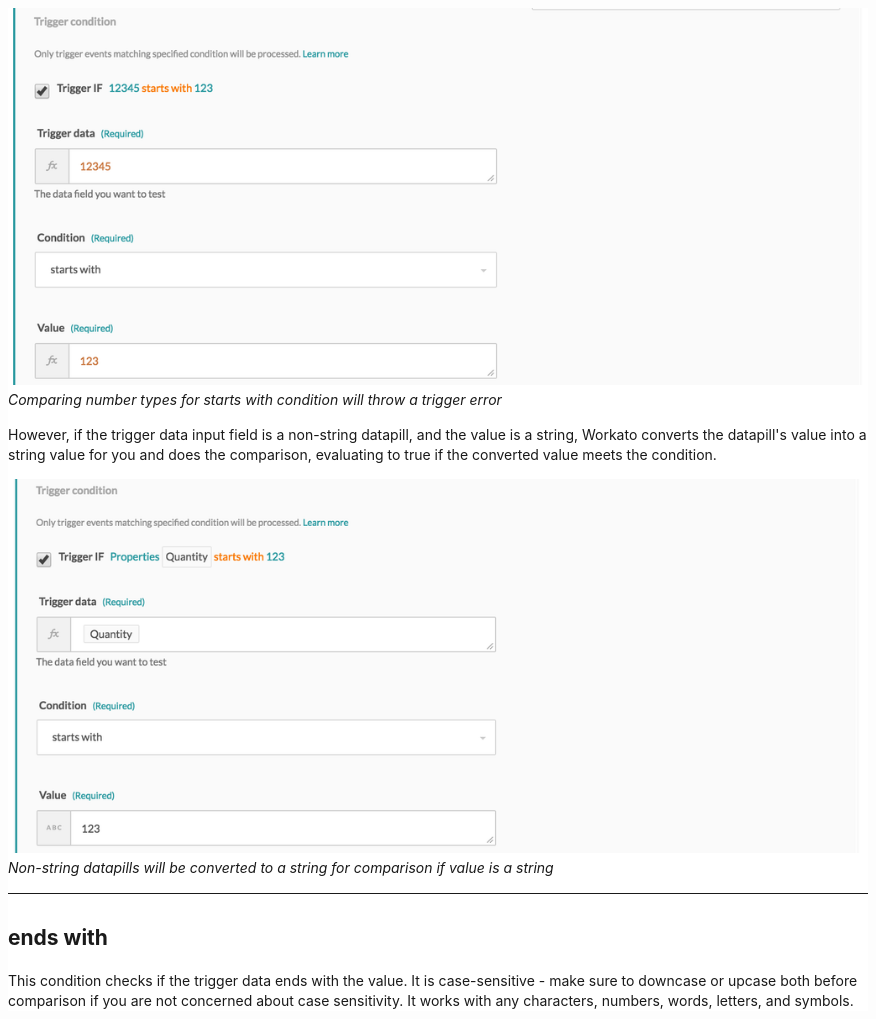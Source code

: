 ![Comparing number types for starts with condition](/assets/images/features/trigger-conditions/comparing-number-types-starts-with-condition.png)
*Comparing number types for starts with condition will throw a trigger error*

However, if the trigger data input field is a non-string datapill, and the value is a string, Workato converts the datapill's value into a string value for you and does the comparison, evaluating to true if the converted value meets the condition.

![Comparing number types for starts with condition](/assets/images/features/trigger-conditions/string-conversion-starts-with-condition.png)
*Non-string datapills will be converted to a string for comparison if value is a string*

---

## ends with
This condition checks if the trigger data ends with the value. It is case-sensitive - make sure to downcase or upcase both before comparison if you are not concerned about case sensitivity. It works with any characters, numbers, words, letters, and symbols.
